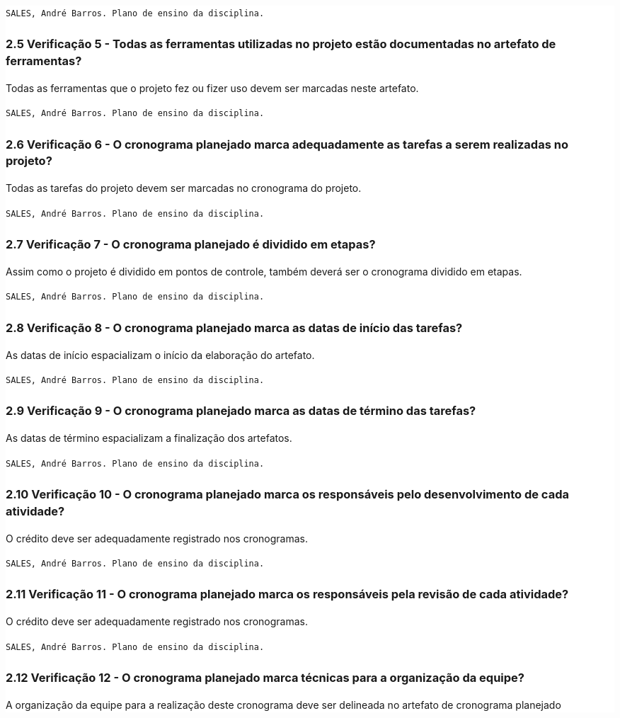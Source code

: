 `SALES, André Barros. Plano de ensino da disciplina.`

### 2.5 Verificação 5 - Todas as ferramentas utilizadas no projeto estão documentadas no artefato de ferramentas?

Todas as ferramentas que o projeto fez ou fizer uso devem ser marcadas neste artefato.

`SALES, André Barros. Plano de ensino da disciplina.`

### 2.6 Verificação 6 - O cronograma planejado marca adequadamente as tarefas a serem realizadas no projeto?

Todas as tarefas do projeto devem ser marcadas no cronograma do projeto.

`SALES, André Barros. Plano de ensino da disciplina.`

### 2.7 Verificação 7 - O cronograma planejado é dividido em etapas?

Assim como o projeto é dividido em pontos de controle, também deverá ser o cronograma dividido em etapas.

`SALES, André Barros. Plano de ensino da disciplina.`

### 2.8 Verificação 8 - O cronograma planejado marca as datas de início das tarefas?

As datas de início espacializam o início da elaboração do artefato.

`SALES, André Barros. Plano de ensino da disciplina.`

### 2.9 Verificação 9 - O cronograma planejado marca as datas de término das tarefas?

As datas de término espacializam a finalização dos artefatos.

`SALES, André Barros. Plano de ensino da disciplina.`

### 2.10 Verificação 10 - O cronograma planejado marca os responsáveis pelo desenvolvimento de cada atividade?

O crédito deve ser adequadamente registrado nos cronogramas.

`SALES, André Barros. Plano de ensino da disciplina.`

### 2.11 Verificação 11 - O cronograma planejado marca os responsáveis pela revisão de cada atividade?

O crédito deve ser adequadamente registrado nos cronogramas.

`SALES, André Barros. Plano de ensino da disciplina.`

### 2.12 Verificação 12 - O cronograma planejado marca técnicas para a organização da equipe?

A organização da equipe para a realização deste cronograma deve ser delineada no artefato de cronograma planejado
